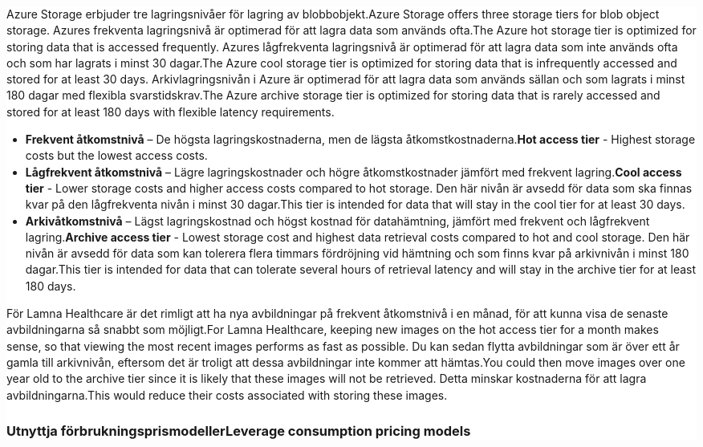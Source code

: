 <span data-ttu-id="39a9b-230">Azure Storage erbjuder tre lagringsnivåer för lagring av blobbobjekt.</span><span class="sxs-lookup"><span data-stu-id="39a9b-230">Azure Storage offers three storage tiers for blob object storage.</span></span> <span data-ttu-id="39a9b-231">Azures frekventa lagringsnivå är optimerad för att lagra data som används ofta.</span><span class="sxs-lookup"><span data-stu-id="39a9b-231">The Azure hot storage tier is optimized for storing data that is accessed frequently.</span></span> <span data-ttu-id="39a9b-232">Azures lågfrekventa lagringsnivå är optimerad för att lagra data som inte används ofta och som har lagrats i minst 30 dagar.</span><span class="sxs-lookup"><span data-stu-id="39a9b-232">The Azure cool storage tier is optimized for storing data that is infrequently accessed and stored for at least 30 days.</span></span> <span data-ttu-id="39a9b-233">Arkivlagringsnivån i Azure är optimerad för att lagra data som används sällan och som lagrats i minst 180 dagar med flexibla svarstidskrav.</span><span class="sxs-lookup"><span data-stu-id="39a9b-233">The Azure archive storage tier is optimized for storing data that is rarely accessed and stored for at least 180 days with flexible latency requirements.</span></span>

- <span data-ttu-id="39a9b-234">**Frekvent åtkomstnivå** – De högsta lagringskostnaderna, men de lägsta åtkomstkostnaderna.</span><span class="sxs-lookup"><span data-stu-id="39a9b-234">**Hot access tier** - Highest storage costs but the lowest access costs.</span></span>
- <span data-ttu-id="39a9b-235">**Lågfrekvent åtkomstnivå** – Lägre lagringskostnader och högre åtkomstkostnader jämfört med frekvent lagring.</span><span class="sxs-lookup"><span data-stu-id="39a9b-235">**Cool access tier** - Lower storage costs and higher access costs compared to hot storage.</span></span> <span data-ttu-id="39a9b-236">Den här nivån är avsedd för data som ska finnas kvar på den lågfrekventa nivån i minst 30 dagar.</span><span class="sxs-lookup"><span data-stu-id="39a9b-236">This tier is intended for data that will stay in the cool tier for at least 30 days.</span></span>
- <span data-ttu-id="39a9b-237">**Arkivåtkomstnivå** – Lägst lagringskostnad och högst kostnad för datahämtning, jämfört med frekvent och lågfrekvent lagring.</span><span class="sxs-lookup"><span data-stu-id="39a9b-237">**Archive access tier** - Lowest storage cost and highest data retrieval costs compared to hot and cool storage.</span></span> <span data-ttu-id="39a9b-238">Den här nivån är avsedd för data som kan tolerera flera timmars fördröjning vid hämtning och som finns kvar på arkivnivån i minst 180 dagar.</span><span class="sxs-lookup"><span data-stu-id="39a9b-238">This tier is intended for data that can tolerate several hours of retrieval latency and will stay in the archive tier for at least 180 days.</span></span>

<span data-ttu-id="39a9b-239">För Lamna Healthcare är det rimligt att ha nya avbildningar på frekvent åtkomstnivå i en månad, för att kunna visa de senaste avbildningarna så snabbt som möjligt.</span><span class="sxs-lookup"><span data-stu-id="39a9b-239">For Lamna Healthcare, keeping new images on the hot access tier for a month makes sense, so that viewing the most recent images performs as fast as possible.</span></span> <span data-ttu-id="39a9b-240">Du kan sedan flytta avbildningar som är över ett år gamla till arkivnivån, eftersom det är troligt att dessa avbildningar inte kommer att hämtas.</span><span class="sxs-lookup"><span data-stu-id="39a9b-240">You could then move images over one year old to the archive tier since it is likely that these images will not be retrieved.</span></span> <span data-ttu-id="39a9b-241">Detta minskar kostnaderna för att lagra avbildningarna.</span><span class="sxs-lookup"><span data-stu-id="39a9b-241">This would reduce their costs associated with storing these images.</span></span>

### <a name="leverage-consumption-pricing-models"></a><span data-ttu-id="39a9b-242">Utnyttja förbrukningsprismodeller</span><span class="sxs-lookup"><span data-stu-id="39a9b-242">Leverage consumption pricing models</span></span>
